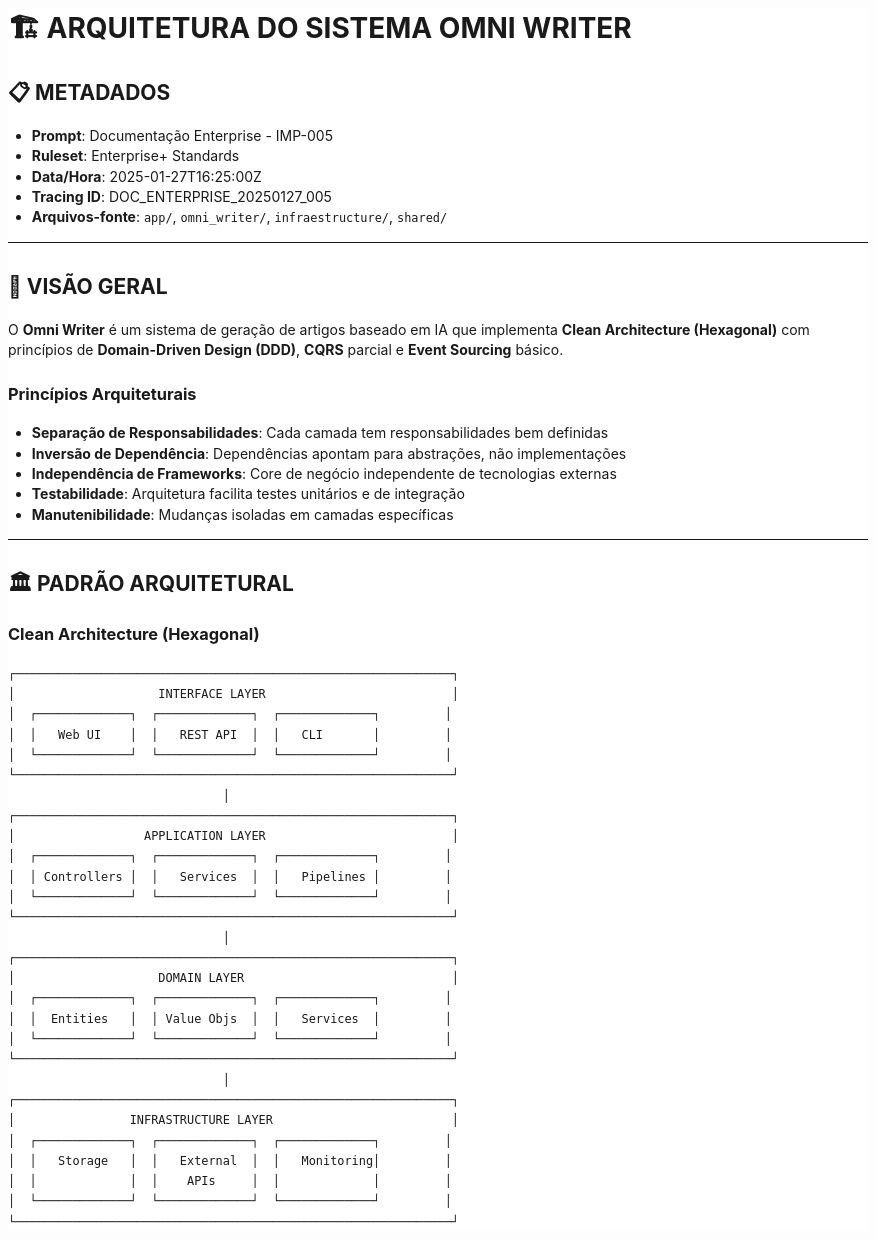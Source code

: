 # 🏗️ **ARQUITETURA DO SISTEMA OMNI WRITER**

## 📋 **METADADOS**

- **Prompt**: Documentação Enterprise - IMP-005
- **Ruleset**: Enterprise+ Standards
- **Data/Hora**: 2025-01-27T16:25:00Z
- **Tracing ID**: DOC_ENTERPRISE_20250127_005
- **Arquivos-fonte**: `app/`, `omni_writer/`, `infraestructure/`, `shared/`

---

## 🎯 **VISÃO GERAL**

O **Omni Writer** é um sistema de geração de artigos baseado em IA que implementa **Clean Architecture (Hexagonal)** com princípios de **Domain-Driven Design (DDD)**, **CQRS** parcial e **Event Sourcing** básico.

### **Princípios Arquiteturais**

- **Separação de Responsabilidades**: Cada camada tem responsabilidades bem definidas
- **Inversão de Dependência**: Dependências apontam para abstrações, não implementações
- **Independência de Frameworks**: Core de negócio independente de tecnologias externas
- **Testabilidade**: Arquitetura facilita testes unitários e de integração
- **Manutenibilidade**: Mudanças isoladas em camadas específicas

---

## 🏛️ **PADRÃO ARQUITETURAL**

### **Clean Architecture (Hexagonal)**

```
┌─────────────────────────────────────────────────────────────┐
│                    INTERFACE LAYER                          │
│  ┌─────────────┐  ┌─────────────┐  ┌─────────────┐         │
│  │   Web UI    │  │   REST API  │  │   CLI       │         │
│  └─────────────┘  └─────────────┘  └─────────────┘         │
└─────────────────────────────────────────────────────────────┘
                              │
┌─────────────────────────────────────────────────────────────┐
│                  APPLICATION LAYER                          │
│  ┌─────────────┐  ┌─────────────┐  ┌─────────────┐         │
│  │ Controllers │  │   Services  │  │   Pipelines │         │
│  └─────────────┘  └─────────────┘  └─────────────┘         │
└─────────────────────────────────────────────────────────────┘
                              │
┌─────────────────────────────────────────────────────────────┐
│                    DOMAIN LAYER                             │
│  ┌─────────────┐  ┌─────────────┐  ┌─────────────┐         │
│  │  Entities   │  │ Value Objs  │  │   Services  │         │
│  └─────────────┘  └─────────────┘  └─────────────┘         │
└─────────────────────────────────────────────────────────────┘
                              │
┌─────────────────────────────────────────────────────────────┐
│                INFRASTRUCTURE LAYER                         │
│  ┌─────────────┐  ┌─────────────┐  ┌─────────────┐         │
│  │   Storage   │  │   External  │  │   Monitoring│         │
│  │             │  │    APIs     │  │             │         │
│  └─────────────┘  └─────────────┘  └─────────────┘         │
└─────────────────────────────────────────────────────────────┘
```
